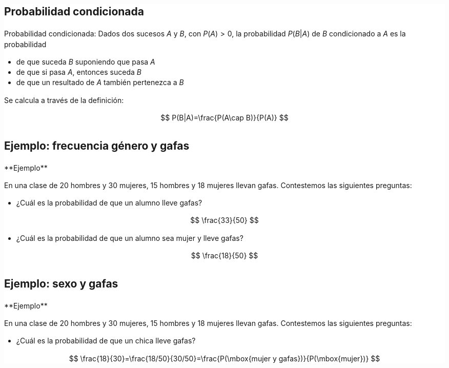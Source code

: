 
## Probabilidad condicionada

<l class="definition"> Probabilidad condicionada</l>: Dados dos sucesos  $A$  y $B$, con $P(A)>0$, la  probabilidad $P(B|A)$ de $B$ condicionado a $A$ es la probabilidad

* de que suceda  $B$ suponiendo que pasa $A$ 
* de que si pasa $A$, entonces suceda $B$
* de que un resultado de $A$ también pertenezca a $B$

Se calcula a través de la definición:

$$
P(B|A)=\frac{P(A\cap B)}{P(A)}
$$


## Ejemplo: frecuencia género y gafas

<div class="example">
**Ejemplo**

En una clase de 20 hombres  y 30 mujeres, 15 hombres y 18 mujeres llevan gafas. Contestemos las siguientes preguntas:
</div>

<div class="example-sol">

* ¿Cuál es la probabilidad de que un alumno lleve gafas?

$$
\frac{33}{50}
$$

* ¿Cuál es la probabilidad de que un alumno sea mujer y lleve gafas?

$$
\frac{18}{50}
$$
</div>

## Ejemplo: sexo y gafas

<div class="example">
**Ejemplo**

En una clase de 20 hombres  y 30 mujeres, 15 hombres y 18 mujeres llevan gafas. Contestemos las siguientes preguntas:
</div>

<div class="example-sol">

* ¿Cuál es la probabilidad de que un chica lleve gafas?

$$
\frac{18}{30}=\frac{18/50}{30/50}=\frac{P(\mbox{mujer  y gafas})}{P(\mbox{mujer})}
$$
